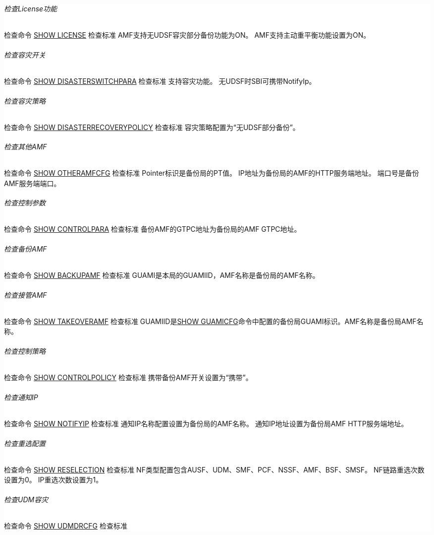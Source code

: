 ###### 检查License功能 
检查命令
[SHOW LICENSE](../../OAM\zh-CN\mml\1417902.html)
检查标准
AMF支持无UDSF容灾部分备份功能为ON。 
AMF支持主动重平衡功能设置为ON。 
###### 检查容灾开关 
检查命令
[SHOW DISASTERSWITCHPARA](../../Namf_MP\zh-cn\mml\1100569.html)
检查标准
支持容灾功能。 
无UDSF时SBI可携带NotifyIp。 
###### 检查容灾策略 
检查命令
[SHOW DISASTERRECOVERYPOLICY](../../Namf_MP\zh-cn\mml\1100538.html)
检查标准
容灾策略配置为“无UDSF部分备份”。 
###### 检查其他AMF 
检查命令
[SHOW OTHERAMFCFG](../../Namf_MP\zh-cn\mml\1100725.html)
检查标准
Pointer标识是备份局的PT值。 
IP地址为备份局的AMF的HTTP服务端地址。 
端口号是备份AMF服务端端口。 
###### 检查控制参数 
检查命令
[SHOW CONTROLPARA](../../Namf_MP\zh-cn\mml\1100711.html)
检查标准
备份AMF的GTPC地址为备份局的AMF GTPC地址。 
###### 检查备份AMF 
检查命令
[SHOW BACKUPAMF](../../Namf_MP\zh-cn\mml\1100556.html)
检查标准
GUAMI是本局的GUAMIID，AMF名称是备份局的AMF名称。 
###### 检查接管AMF 
检查命令
[SHOW TAKEOVERAMF](../../Namf_MP\zh-cn\mml\1100560.html)
检查标准
GUAMIID是[SHOW GUAMICFG](../../Namf_MP\zh-cn\mml\1100506.html)命令中配置的备份局GUAMI标识。AMF名称是备份局AMF名称。
###### 检查控制策略 
检查命令
[SHOW CONTROLPOLICY](../../Namf_MP\zh-cn\mml\1100743.html)
检查标准
携带备份AMF开关设置为“携带”。 
###### 检查通知IP 
检查命令
[SHOW NOTIFYIP](../../Namf_MP\zh-cn\mml\1100573.html)
检查标准
通知IP名称配置设置为备份局的AMF名称。 
通知IP地址设置为备份局AMF HTTP服务端地址。 
###### 检查重选配置 
检查命令
[SHOW RESELECTION](../../Namf_MP\zh-cn\mml\1100605.html)
检查标准
NF类型配置包含AUSF、UDM、SMF、PCF、NSSF、AMF、BSF、SMSF。 
NF链路重选次数设置为0。 
IP重选次数设置为1。 
###### 检查UDM容灾 
检查命令
[SHOW UDMDRCFG](../../Namf_MP\zh-cn\mml\1100751.html)
检查标准